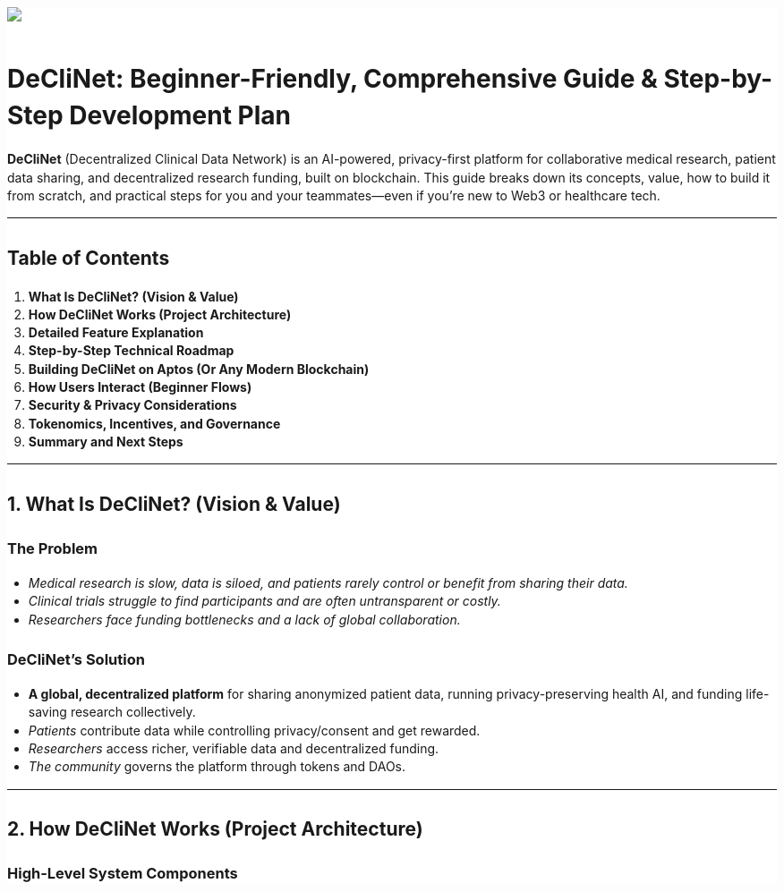 <img src="https://r2cdn.perplexity.ai/pplx-full-logo-primary-dark%402x.png" style="height:64px;margin-right:32px"/>

# DeCliNet: Beginner-Friendly, Comprehensive Guide \& Step-by-Step Development Plan

**DeCliNet** (Decentralized Clinical Data Network) is an AI-powered, privacy-first platform for collaborative medical research, patient data sharing, and decentralized research funding, built on blockchain. This guide breaks down its concepts, value, how to build it from scratch, and practical steps for you and your teammates—even if you’re new to Web3 or healthcare tech.

***

## Table of Contents

1. **What Is DeCliNet? (Vision \& Value)**
2. **How DeCliNet Works (Project Architecture)**
3. **Detailed Feature Explanation**
4. **Step-by-Step Technical Roadmap**
5. **Building DeCliNet on Aptos (Or Any Modern Blockchain)**
6. **How Users Interact (Beginner Flows)**
7. **Security \& Privacy Considerations**
8. **Tokenomics, Incentives, and Governance**
9. **Summary and Next Steps**

***

## 1. What Is DeCliNet? (Vision \& Value)

### The Problem

- *Medical research is slow, data is siloed, and patients rarely control or benefit from sharing their data.*
- *Clinical trials struggle to find participants and are often untransparent or costly.*
- *Researchers face funding bottlenecks and a lack of global collaboration.*


### DeCliNet’s Solution

- **A global, decentralized platform** for sharing anonymized patient data, running privacy-preserving health AI, and funding life-saving research collectively.
- *Patients* contribute data while controlling privacy/consent and get rewarded.
- *Researchers* access richer, verifiable data and decentralized funding.
- *The community* governs the platform through tokens and DAOs.

***

## 2. How DeCliNet Works (Project Architecture)

### High-Level System Components
